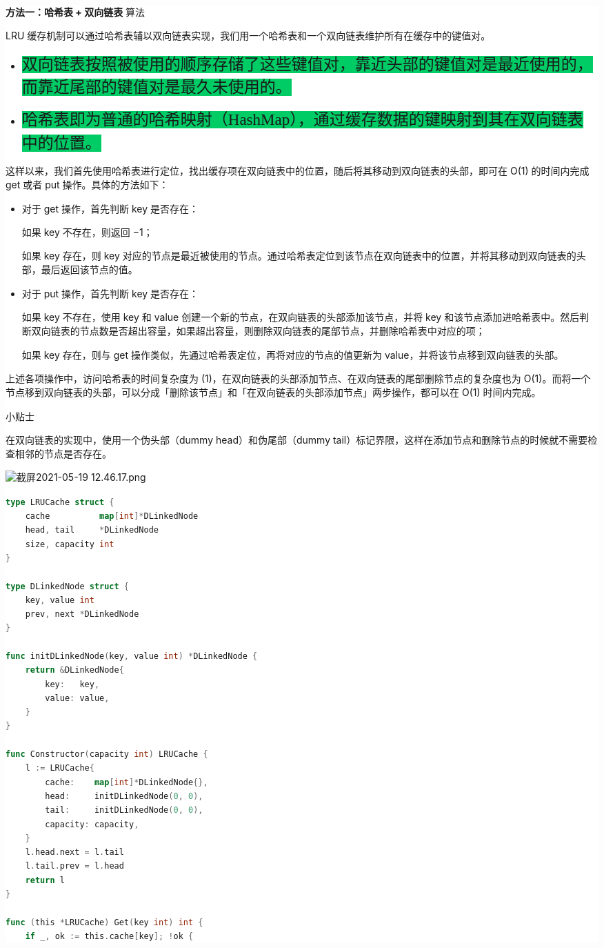 
**方法一：哈希表 + 双向链表**
算法

LRU 缓存机制可以通过哈希表辅以双向链表实现，我们用一个哈希表和一个双向链表维护所有在缓存中的键值对。

- <font  style="background-color:#00CC66; font-size:23px; font-family: 'HanziPen SC' ">双向链表按照被使用的顺序存储了这些键值对，靠近头部的键值对是最近使用的，而靠近尾部的键值对是最久未使用的。</font>

- <font  style="background-color:#00CC66; font-size:23px; font-family: 'HanziPen SC' ">哈希表即为普通的哈希映射（HashMap），通过缓存数据的键映射到其在双向链表中的位置。</font>

这样以来，我们首先使用哈希表进行定位，找出缓存项在双向链表中的位置，随后将其移动到双向链表的头部，即可在 O(1) 的时间内完成 get 或者 put 操作。具体的方法如下：

- 对于 get 操作，首先判断 key 是否存在：

    如果 key 不存在，则返回 −1；

    如果 key 存在，则 key 对应的节点是最近被使用的节点。通过哈希表定位到该节点在双向链表中的位置，并将其移动到双向链表的头部，最后返回该节点的值。

- 对于 put 操作，首先判断 key 是否存在：

    如果 key 不存在，使用 key 和 value 创建一个新的节点，在双向链表的头部添加该节点，并将 key 和该节点添加进哈希表中。然后判断双向链表的节点数是否超出容量，如果超出容量，则删除双向链表的尾部节点，并删除哈希表中对应的项；

    如果 key 存在，则与 get 操作类似，先通过哈希表定位，再将对应的节点的值更新为 value，并将该节点移到双向链表的头部。

上述各项操作中，访问哈希表的时间复杂度为 (1)，在双向链表的头部添加节点、在双向链表的尾部删除节点的复杂度也为 O(1)。而将一个节点移到双向链表的头部，可以分成「删除该节点」和「在双向链表的头部添加节点」两步操作，都可以在 O(1) 时间内完成。

小贴士

在双向链表的实现中，使用一个伪头部（dummy head）和伪尾部（dummy tail）标记界限，这样在添加节点和删除节点的时候就不需要检查相邻的节点是否存在。

![截屏2021-05-19 12.46.17.png](http://ww1.sinaimg.cn/large/007daNw2ly1gqnn2m3y0hj318y0owq9l.jpg)



```go
type LRUCache struct {
	cache          map[int]*DLinkedNode
	head, tail     *DLinkedNode
	size, capacity int
}

type DLinkedNode struct {
	key, value int
	prev, next *DLinkedNode
}

func initDLinkedNode(key, value int) *DLinkedNode {
	return &DLinkedNode{
		key:   key,
		value: value,
	}
}

func Constructor(capacity int) LRUCache {
	l := LRUCache{
		cache:    map[int]*DLinkedNode{},
		head:     initDLinkedNode(0, 0),
		tail:     initDLinkedNode(0, 0),
		capacity: capacity,
	}
	l.head.next = l.tail
	l.tail.prev = l.head
	return l
}

func (this *LRUCache) Get(key int) int {
	if _, ok := this.cache[key]; !ok {
```
